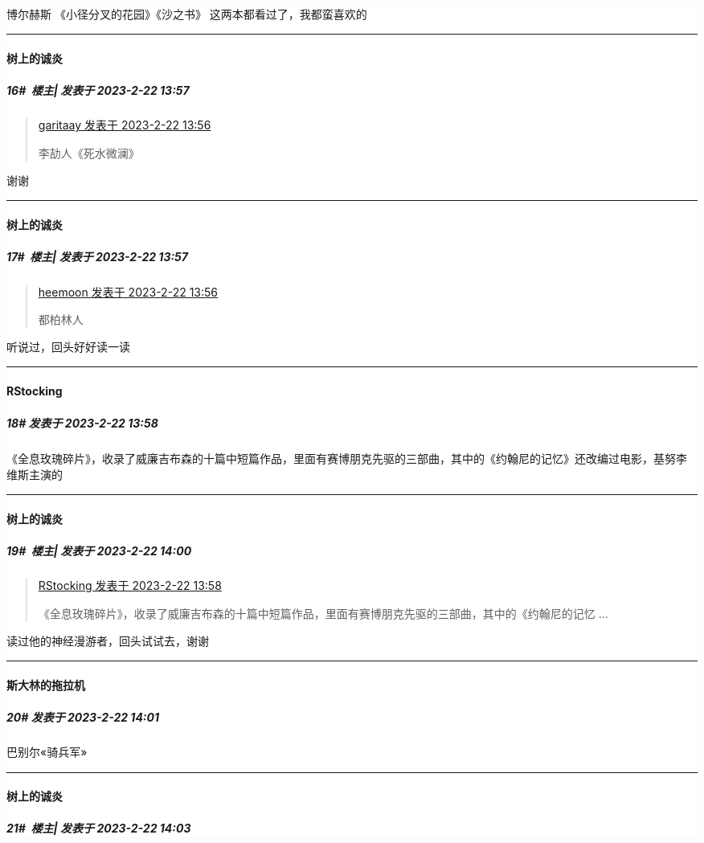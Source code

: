 博尔赫斯 《小径分叉的花园》《沙之书》</blockquote>
这两本都看过了，我都蛮喜欢的

*****

####  树上的诚炎  
##### 16#         楼主| 发表于 2023-2-22 13:57

<blockquote><a href="httphttps://bbs.saraba1st.com/2b/forum.php?mod=redirect&amp;goto=findpost&amp;pid=59845420&amp;ptid=2120860" target="_blank">garitaay 发表于 2023-2-22 13:56</a>

李劼人《死水微澜》</blockquote>
谢谢

*****

####  树上的诚炎  
##### 17#         楼主| 发表于 2023-2-22 13:57

<blockquote><a href="httphttps://bbs.saraba1st.com/2b/forum.php?mod=redirect&amp;goto=findpost&amp;pid=59845422&amp;ptid=2120860" target="_blank">heemoon 发表于 2023-2-22 13:56</a>

都柏林人</blockquote>
听说过，回头好好读一读

*****

####  RStocking  
##### 18#       发表于 2023-2-22 13:58

《全息玫瑰碎片》，收录了威廉吉布森的十篇中短篇作品，里面有赛博朋克先驱的三部曲，其中的《约翰尼的记忆》还改编过电影，基努李维斯主演的

*****

####  树上的诚炎  
##### 19#         楼主| 发表于 2023-2-22 14:00

<blockquote><a href="httphttps://bbs.saraba1st.com/2b/forum.php?mod=redirect&amp;goto=findpost&amp;pid=59845446&amp;ptid=2120860" target="_blank">RStocking 发表于 2023-2-22 13:58</a>

《全息玫瑰碎片》，收录了威廉吉布森的十篇中短篇作品，里面有赛博朋克先驱的三部曲，其中的《约翰尼的记忆 ...</blockquote>
读过他的神经漫游者，回头试试去，谢谢

*****

####  斯大林的拖拉机  
##### 20#       发表于 2023-2-22 14:01

巴别尔«骑兵军»

*****

####  树上的诚炎  
##### 21#         楼主| 发表于 2023-2-22 14:03
